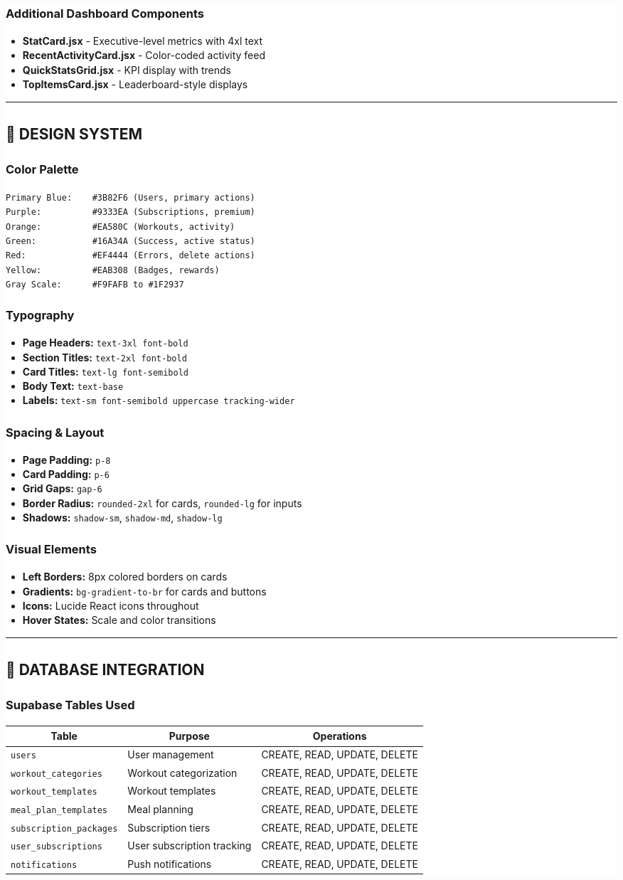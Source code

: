 ### Additional Dashboard Components

- **StatCard.jsx** - Executive-level metrics with 4xl text
- **RecentActivityCard.jsx** - Color-coded activity feed
- **QuickStatsGrid.jsx** - KPI display with trends
- **TopItemsCard.jsx** - Leaderboard-style displays

---

## 🎨 DESIGN SYSTEM

### **Color Palette**
```
Primary Blue:    #3B82F6 (Users, primary actions)
Purple:          #9333EA (Subscriptions, premium)
Orange:          #EA580C (Workouts, activity)
Green:           #16A34A (Success, active status)
Red:             #EF4444 (Errors, delete actions)
Yellow:          #EAB308 (Badges, rewards)
Gray Scale:      #F9FAFB to #1F2937
```

### **Typography**
- **Page Headers:** `text-3xl font-bold`
- **Section Titles:** `text-2xl font-bold`
- **Card Titles:** `text-lg font-semibold`
- **Body Text:** `text-base`
- **Labels:** `text-sm font-semibold uppercase tracking-wider`

### **Spacing & Layout**
- **Page Padding:** `p-8`
- **Card Padding:** `p-6`
- **Grid Gaps:** `gap-6`
- **Border Radius:** `rounded-2xl` for cards, `rounded-lg` for inputs
- **Shadows:** `shadow-sm`, `shadow-md`, `shadow-lg`

### **Visual Elements**
- **Left Borders:** 8px colored borders on cards
- **Gradients:** `bg-gradient-to-br` for cards and buttons
- **Icons:** Lucide React icons throughout
- **Hover States:** Scale and color transitions

---

## 💾 DATABASE INTEGRATION

### **Supabase Tables Used**

| Table | Purpose | Operations |
|-------|---------|-----------|
| `users` | User management | CREATE, READ, UPDATE, DELETE |
| `workout_categories` | Workout categorization | CREATE, READ, UPDATE, DELETE |
| `workout_templates` | Workout templates | CREATE, READ, UPDATE, DELETE |
| `meal_plan_templates` | Meal planning | CREATE, READ, UPDATE, DELETE |
| `subscription_packages` | Subscription tiers | CREATE, READ, UPDATE, DELETE |
| `user_subscriptions` | User subscription tracking | CREATE, READ, UPDATE, DELETE |
| `notifications` | Push notifications | CREATE, READ, UPDATE, DELETE |